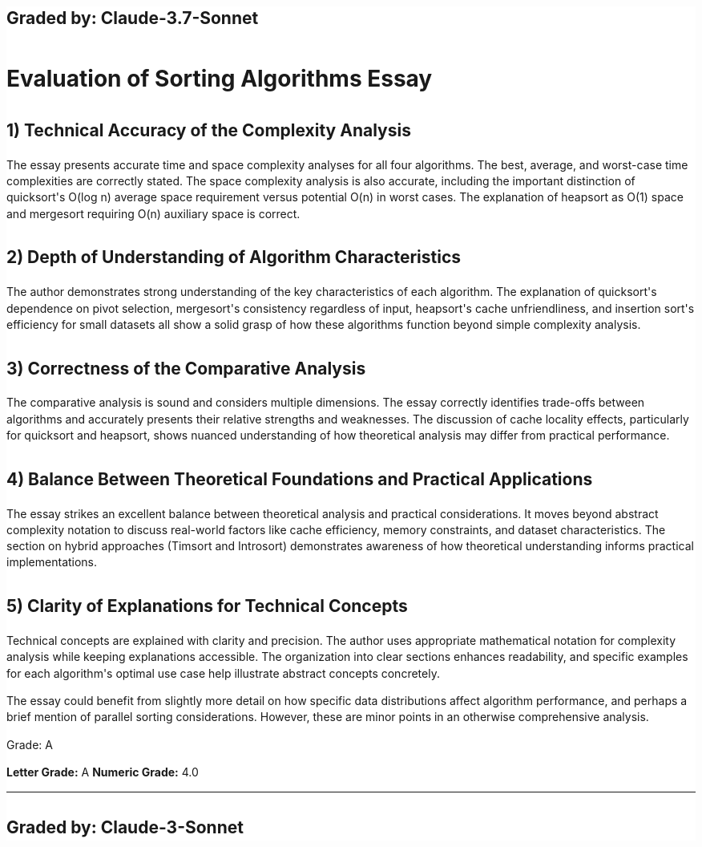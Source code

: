## Graded by: Claude-3.7-Sonnet

# Evaluation of Sorting Algorithms Essay

## 1) Technical Accuracy of the Complexity Analysis
The essay presents accurate time and space complexity analyses for all four algorithms. The best, average, and worst-case time complexities are correctly stated. The space complexity analysis is also accurate, including the important distinction of quicksort's O(log n) average space requirement versus potential O(n) in worst cases. The explanation of heapsort as O(1) space and mergesort requiring O(n) auxiliary space is correct.

## 2) Depth of Understanding of Algorithm Characteristics
The author demonstrates strong understanding of the key characteristics of each algorithm. The explanation of quicksort's dependence on pivot selection, mergesort's consistency regardless of input, heapsort's cache unfriendliness, and insertion sort's efficiency for small datasets all show a solid grasp of how these algorithms function beyond simple complexity analysis.

## 3) Correctness of the Comparative Analysis
The comparative analysis is sound and considers multiple dimensions. The essay correctly identifies trade-offs between algorithms and accurately presents their relative strengths and weaknesses. The discussion of cache locality effects, particularly for quicksort and heapsort, shows nuanced understanding of how theoretical analysis may differ from practical performance.

## 4) Balance Between Theoretical Foundations and Practical Applications
The essay strikes an excellent balance between theoretical analysis and practical considerations. It moves beyond abstract complexity notation to discuss real-world factors like cache efficiency, memory constraints, and dataset characteristics. The section on hybrid approaches (Timsort and Introsort) demonstrates awareness of how theoretical understanding informs practical implementations.

## 5) Clarity of Explanations for Technical Concepts
Technical concepts are explained with clarity and precision. The author uses appropriate mathematical notation for complexity analysis while keeping explanations accessible. The organization into clear sections enhances readability, and specific examples for each algorithm's optimal use case help illustrate abstract concepts concretely.

The essay could benefit from slightly more detail on how specific data distributions affect algorithm performance, and perhaps a brief mention of parallel sorting considerations. However, these are minor points in an otherwise comprehensive analysis.

Grade: A

**Letter Grade:** A
**Numeric Grade:** 4.0

---

## Graded by: Claude-3-Sonnet
